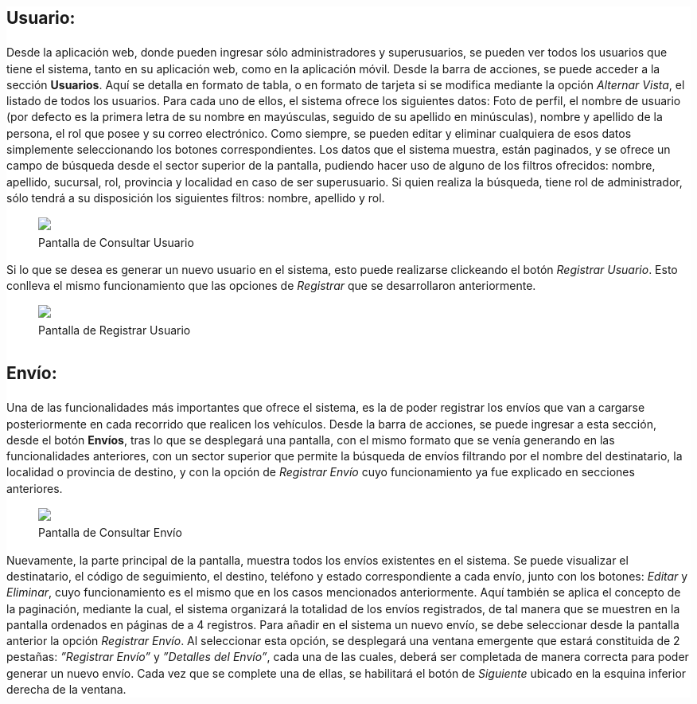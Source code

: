 ## Usuario:
Desde la aplicación web, donde pueden ingresar sólo administradores y superusuarios, se pueden ver todos los usuarios que tiene el sistema, tanto en su aplicación web, como en la aplicación móvil. Desde la barra de acciones, se puede acceder a la sección **Usuarios**.
Aquí se detalla en formato de tabla, o en formato de tarjeta si se modifica mediante la opción *Alternar Vista*, el listado de todos los usuarios. Para cada uno de ellos, el sistema ofrece los siguientes datos: Foto de perfil, el nombre de usuario (por defecto es la primera letra de su nombre en mayúsculas, seguido de su apellido en minúsculas), nombre y apellido de la persona, el rol que posee y su correo electrónico. Como siempre, se pueden editar y eliminar cualquiera de esos datos simplemente seleccionando los botones correspondientes. 
Los datos que el sistema muestra, están paginados, y se ofrece un campo de búsqueda desde el sector superior de la pantalla, pudiendo hacer uso de alguno de los filtros ofrecidos: nombre, apellido, sucursal, rol, provincia y localidad en caso de ser superusuario. Si quien realiza la búsqueda, tiene rol de administrador, sólo tendrá a su disposición los siguientes filtros: nombre, apellido y rol.

<figure>
    <a href="https://i.imgur.com/nH5ti5U.png" target="_blank">
        <img src="https://i.imgur.com/nH5ti5U.png" width="600"/>
    </a>
    <figcaption>Pantalla de Consultar Usuario</figcaption>
</figure>

Si lo que se desea es generar un nuevo usuario en el sistema, esto puede realizarse clickeando el botón *Registrar Usuario*. Esto conlleva el mismo funcionamiento que las opciones de *Registrar* que se desarrollaron anteriormente.

<figure>
    <a href="https://i.imgur.com/FBXUErW.png" target="_blank">
        <img src="https://i.imgur.com/FBXUErW.png" width="600"/>
    </a>
    <figcaption>Pantalla de Registrar Usuario</figcaption>
</figure>

## Envío:
Una de las funcionalidades más importantes que ofrece el sistema, es la de poder registrar los envíos que van a cargarse posteriormente en cada recorrido que realicen los vehículos.
Desde la barra de acciones, se puede ingresar a esta sección, desde el botón **Envíos**, tras lo que se desplegará una pantalla, con el mismo formato que se venía generando en las funcionalidades anteriores, con un sector superior que permite la búsqueda de envíos filtrando por el nombre del destinatario, la localidad o provincia de destino, y con la opción de *Registrar Envío* cuyo funcionamiento ya fue explicado en secciones anteriores.

<figure>
    <a href="https://i.imgur.com/iJc3jOC.png" target="_blank">
        <img src="https://i.imgur.com/iJc3jOC.png" width="600"/>
    </a>
    <figcaption>Pantalla de Consultar Envío</figcaption>
</figure>

Nuevamente, la parte principal de la pantalla, muestra todos los envíos existentes en el sistema. Se puede visualizar el destinatario, el código de seguimiento, el destino, teléfono y estado correspondiente a cada envío, junto con los botones: *Editar* y *Eliminar*, cuyo funcionamiento es el mismo que en los casos mencionados anteriormente.
Aquí también se aplica el concepto de la paginación, mediante la cual, el sistema organizará la totalidad de los envíos registrados, de tal manera que se muestren en la pantalla ordenados en páginas de a 4 registros.
Para añadir en el sistema un nuevo envío, se debe seleccionar desde la pantalla anterior la opción *Registrar Envío*. Al seleccionar esta opción, se desplegará una ventana emergente que estará constituida de 2 pestañas: *”Registrar Envío”* y *”Detalles del Envío”*, cada una de las cuales, deberá ser completada de manera correcta para poder generar un nuevo envío. Cada vez que se complete una de ellas, se habilitará el botón de *Siguiente* ubicado en la esquina inferior derecha de la ventana.